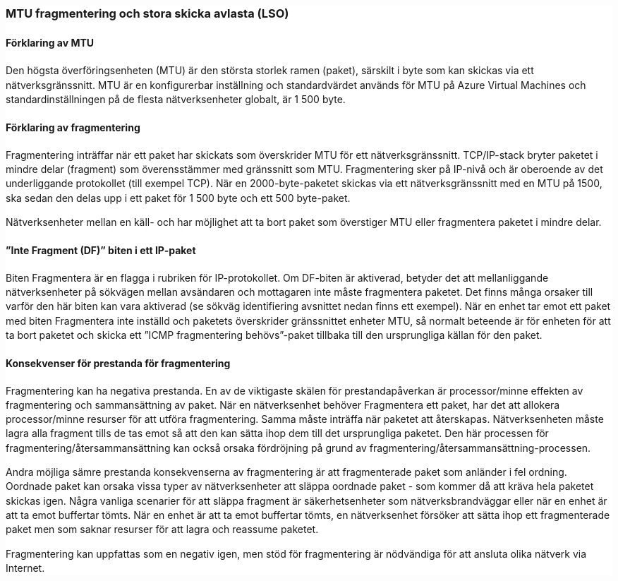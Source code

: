 ### <a name="mtu-fragmentation-and-large-send-offload-lso"></a>MTU fragmentering och stora skicka avlasta (LSO)

#### <a name="explanation-of-mtu"></a>Förklaring av MTU

Den högsta överföringsenheten (MTU) är den största storlek ramen (paket), särskilt i byte som kan skickas via ett nätverksgränssnitt. MTU är en konfigurerbar inställning och standardvärdet används för MTU på Azure Virtual Machines och standardinställningen på de flesta nätverksenheter globalt, är 1 500 byte.

#### <a name="explanation-of-fragmentation"></a>Förklaring av fragmentering

Fragmentering inträffar när ett paket har skickats som överskrider MTU för ett nätverksgränssnitt. TCP/IP-stack bryter paketet i mindre delar (fragment) som överensstämmer med gränssnitt som MTU. Fragmentering sker på IP-nivå och är oberoende av det underliggande protokollet (till exempel TCP). När en 2000-byte-paketet skickas via ett nätverksgränssnitt med en MTU på 1500, ska sedan den delas upp i ett paket för 1 500 byte och ett 500 byte-paket.

Nätverksenheter mellan en käll- och har möjlighet att ta bort paket som överstiger MTU eller fragmentera paketet i mindre delar.

#### <a name="the-dont-fragment-df-bit-in-an-ip-packet"></a>”Inte Fragment (DF)” biten i ett IP-paket

Biten Fragmentera är en flagga i rubriken för IP-protokollet. Om DF-biten är aktiverad, betyder det att mellanliggande nätverksenheter på sökvägen mellan avsändaren och mottagaren inte måste fragmentera paketet. Det finns många orsaker till varför den här biten kan vara aktiverad (se sökväg identifiering avsnittet nedan finns ett exempel). När en enhet tar emot ett paket med biten Fragmentera inte inställd och paketets överskrider gränssnittet enheter MTU, så normalt beteende är för enheten för att ta bort paketet och skicka ett ”ICMP fragmentering behövs”-paket tillbaka till den ursprungliga källan för den paket.

#### <a name="performance-implications-of-fragmentation"></a>Konsekvenser för prestanda för fragmentering

Fragmentering kan ha negativa prestanda. En av de viktigaste skälen för prestandapåverkan är processor/minne effekten av fragmentering och sammansättning av paket. När en nätverksenhet behöver Fragmentera ett paket, har det att allokera processor/minne resurser för att utföra fragmentering. Samma måste inträffa när paketet att återskapas. Nätverksenheten måste lagra alla fragment tills de tas emot så att den kan sätta ihop dem till det ursprungliga paketet. Den här processen för fragmentering/återsammansättning kan också orsaka fördröjning på grund av fragmentering/återsammansättning-processen.

Andra möjliga sämre prestanda konsekvenserna av fragmentering är att fragmenterade paket som anländer i fel ordning. Oordnade paket kan orsaka vissa typer av nätverksenheter att släppa oordnade paket - som kommer då att kräva hela paketet skickas igen. Några vanliga scenarier för att släppa fragment är säkerhetsenheter som nätverksbrandväggar eller när en enhet är att ta emot buffertar tömts. När en enhet är att ta emot buffertar tömts, en nätverksenhet försöker att sätta ihop ett fragmenterade paket men som saknar resurser för att lagra och reassume paketet.

Fragmentering kan uppfattas som en negativ igen, men stöd för fragmentering är nödvändiga för att ansluta olika nätverk via Internet.
